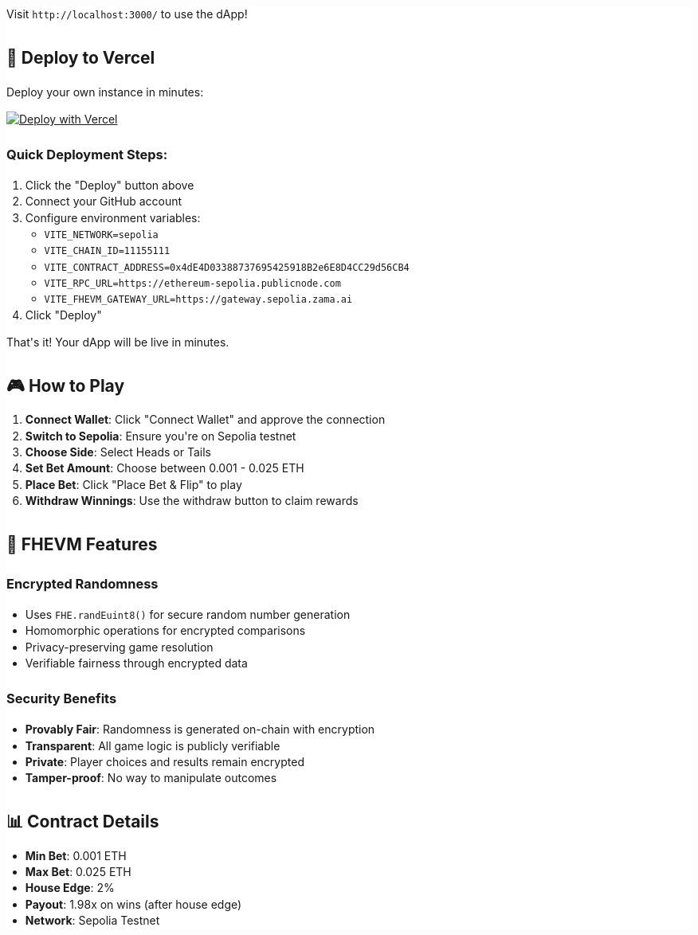 Visit `http://localhost:3000/` to use the dApp!

## 🚀 Deploy to Vercel

Deploy your own instance in minutes:

[![Deploy with Vercel](https://vercel.com/button)](https://vercel.com/new/clone?repository-url=https://github.com/Vickeesh/fhevm-coinflip)

### Quick Deployment Steps:

1. Click the "Deploy" button above
2. Connect your GitHub account
3. Configure environment variables:
   - `VITE_NETWORK=sepolia`
   - `VITE_CHAIN_ID=11155111`
   - `VITE_CONTRACT_ADDRESS=0x4dE4D03388737695425918B2e6E8D4CC29d56CB4`
   - `VITE_RPC_URL=https://ethereum-sepolia.publicnode.com`
   - `VITE_FHEVM_GATEWAY_URL=https://gateway.sepolia.zama.ai`
4. Click "Deploy"

That's it! Your dApp will be live in minutes.

## 🎮 How to Play

1. **Connect Wallet**: Click "Connect Wallet" and approve the connection
2. **Switch to Sepolia**: Ensure you're on Sepolia testnet
3. **Choose Side**: Select Heads or Tails
4. **Set Bet Amount**: Choose between 0.001 - 0.025 ETH
5. **Place Bet**: Click "Place Bet & Flip" to play
6. **Withdraw Winnings**: Use the withdraw button to claim rewards

## 🔐 FHEVM Features

### Encrypted Randomness
- Uses `FHE.randEuint8()` for secure random number generation
- Homomorphic operations for encrypted comparisons
- Privacy-preserving game resolution
- Verifiable fairness through encrypted data

### Security Benefits
- **Provably Fair**: Randomness is generated on-chain with encryption
- **Transparent**: All game logic is publicly verifiable
- **Private**: Player choices and results remain encrypted
- **Tamper-proof**: No way to manipulate outcomes

## 📊 Contract Details

- **Min Bet**: 0.001 ETH
- **Max Bet**: 0.025 ETH
- **House Edge**: 2%
- **Payout**: 1.98x on wins (after house edge)
- **Network**: Sepolia Testnet
